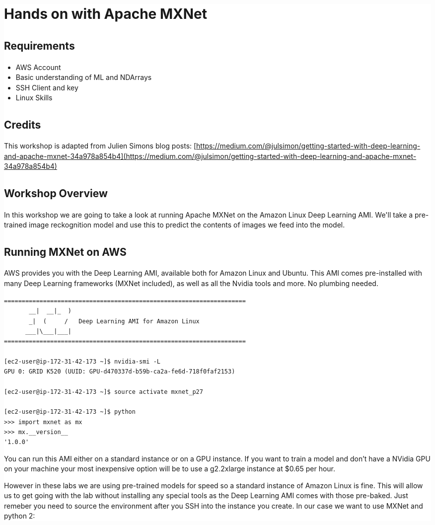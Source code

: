# Hands on with Apache MXNet

## Requirements

- AWS Account
- Basic understanding of ML and NDArrays
- SSH Client and key
- Linux Skills

## Credits

This workshop is adapted from Julien Simons blog posts: [https://medium.com/@julsimon/getting-started-with-deep-learning-and-apache-mxnet-34a978a854b4](https://medium.com/@julsimon/getting-started-with-deep-learning-and-apache-mxnet-34a978a854b4)

## Workshop Overview

In this workshop we are going to take a look at running Apache MXNet on the Amazon Linux Deep Learning AMI. We'll take a pre-trained image reckognition model and use this to predict the contents of images we feed into the model.

## Running MXNet on AWS

AWS provides you with the Deep Learning AMI, available both for Amazon Linux and Ubuntu. This AMI comes pre-installed with many Deep Learning frameworks (MXNet included), as well as all the Nvidia tools and more. No plumbing needed.

```
====================================================================
       __|  __|_  )
       _|  (     /   Deep Learning AMI for Amazon Linux
      ___|\___|___|
====================================================================

[ec2-user@ip-172-31-42-173 ~]$ nvidia-smi -L
GPU 0: GRID K520 (UUID: GPU-d470337d-b59b-ca2a-fe6d-718f0faf2153)

[ec2-user@ip-172-31-42-173 ~]$ source activate mxnet_p27

[ec2-user@ip-172-31-42-173 ~]$ python
>>> import mxnet as mx
>>> mx.__version__
'1.0.0'
```

You can run this AMI either on a standard instance or on a GPU instance. If you want to train a model and don’t have a NVidia GPU on your machine your most inexpensive option will be to use a g2.2xlarge instance at $0.65 per hour.

However in these labs we are using pre-trained models for speed so a standard instance of Amazon Linux is fine. This will allow us to get going with the lab without installing any special tools as the Deep Learning AMI comes with those pre-baked. Just remeber you need to source the environment after you SSH into the instance you create. In our case we want to use MXNet and python 2:
